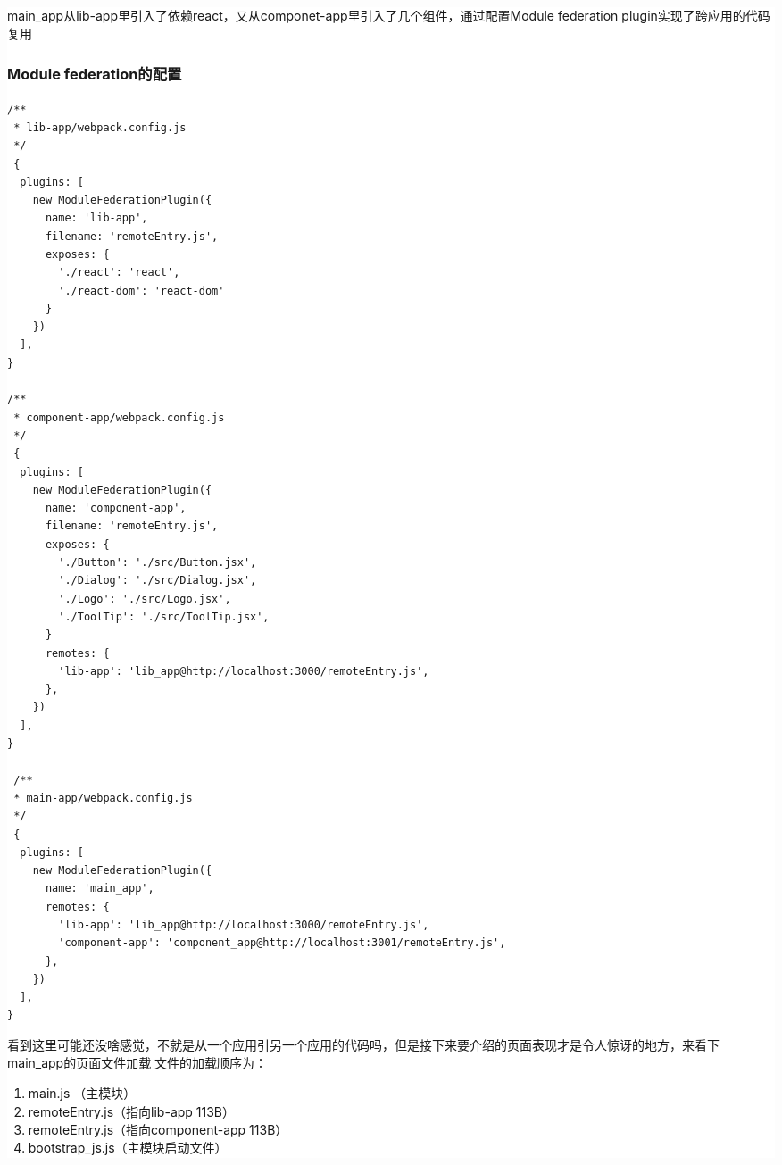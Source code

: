 ```
```
main_app从lib-app里引入了依赖react，又从componet-app里引入了几个组件，通过配置Module federation plugin实现了跨应用的代码复用  

### Module federation的配置
```
/**
 * lib-app/webpack.config.js
 */
 {
  plugins: [
    new ModuleFederationPlugin({
      name: 'lib-app',
      filename: 'remoteEntry.js',
      exposes: {
        './react': 'react',
        './react-dom': 'react-dom'
      }
    })
  ],
}

/**
 * component-app/webpack.config.js
 */
 {
  plugins: [
    new ModuleFederationPlugin({
      name: 'component-app',
      filename: 'remoteEntry.js',
      exposes: {
        './Button': './src/Button.jsx',
        './Dialog': './src/Dialog.jsx',
        './Logo': './src/Logo.jsx',
        './ToolTip': './src/ToolTip.jsx',
      }
      remotes: {
        'lib-app': 'lib_app@http://localhost:3000/remoteEntry.js',
      },
    })
  ],
}
 
 /**
 * main-app/webpack.config.js
 */
 {
  plugins: [
    new ModuleFederationPlugin({
      name: 'main_app',
      remotes: {
        'lib-app': 'lib_app@http://localhost:3000/remoteEntry.js',
        'component-app': 'component_app@http://localhost:3001/remoteEntry.js',
      },
    })
  ],
}
```
看到这里可能还没啥感觉，不就是从一个应用引另一个应用的代码吗，但是接下来要介绍的页面表现才是令人惊讶的地方，来看下main_app的页面文件加载
文件的加载顺序为：  
1. main.js （主模块）
2. remoteEntry.js（指向lib-app 113B）
3. remoteEntry.js（指向component-app 113B）
4. bootstrap_js.js（主模块启动文件）